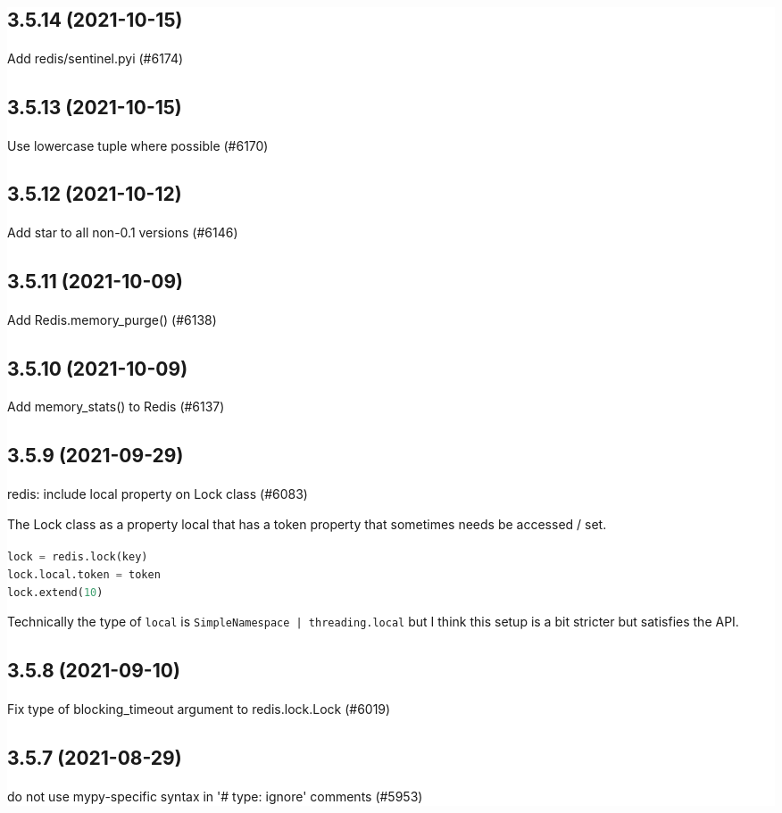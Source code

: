 ## 3.5.14 (2021-10-15)

Add redis/sentinel.pyi (#6174)

## 3.5.13 (2021-10-15)

Use lowercase tuple where possible (#6170)

## 3.5.12 (2021-10-12)

Add star to all non-0.1 versions (#6146)

## 3.5.11 (2021-10-09)

Add Redis.memory_purge() (#6138)

## 3.5.10 (2021-10-09)

Add memory_stats() to Redis (#6137)

## 3.5.9 (2021-09-29)

redis: include local property on Lock class (#6083)

The Lock class as a property local that has a token property that sometimes
needs be accessed / set.

```python
lock = redis.lock(key)
lock.local.token = token
lock.extend(10)
```

Technically the type of `local` is `SimpleNamespace | threading.local`
but I think this setup is a bit stricter but satisfies the API.

## 3.5.8 (2021-09-10)

Fix type of blocking_timeout argument to redis.lock.Lock (#6019)

## 3.5.7 (2021-08-29)

do not use mypy-specific syntax in '# type: ignore' comments (#5953)

